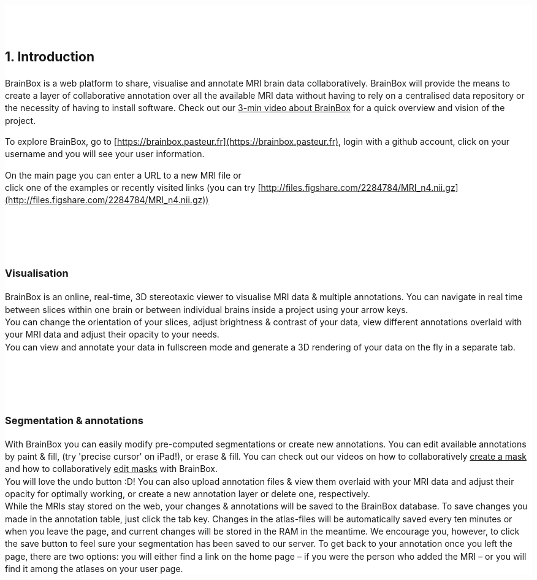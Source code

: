 <a class="link" name="intro"></a>
<p>
<br>
<br>
</p>

## 1. Introduction

BrainBox is a web platform to share, visualise and annotate MRI brain data collaboratively. BrainBox will provide the means to create a layer of collaborative annotation over all the available MRI data without having to rely on a centralised data repository or the necessity of having to install software. Check out our [3-min video about BrainBox](https://www.youtube.com/watch?v=kwsLoVKnw24&t=6s) for a quick overview and vision of the project.

To explore BrainBox, go to [https://brainbox.pasteur.fr](https://brainbox.pasteur.fr),
login with a github account,
click on your username and you will see your user information.

On the main page you can enter a URL to a new MRI file or  
click one of the examples or recently visited links
(you can try [http://files.figshare.com/2284784/MRI_n4.nii.gz](http://files.figshare.com/2284784/MRI_n4.nii.gz))


<a class="link" name="visu"></a>  
<p>
<br>
<br>
<br>
</p>

### Visualisation
BrainBox is an online, real-time, 3D stereotaxic viewer to visualise MRI data & multiple annotations. You can navigate in real time between slices within one brain or between individual brains inside a project using your arrow keys.  
You can change the orientation of your slices, adjust brightness & contrast of your data, view different annotations overlaid with your MRI data and adjust their opacity to your needs.  
You can view and annotate your data in fullscreen mode and generate a 3D rendering of your data on the fly in a separate tab.

<a class="link" name="annot"></a>
<p>
<br>
<br>
<br>
</p>

### Segmentation & annotations
With BrainBox you can easily modify pre-computed segmentations or create new annotations. You can edit available annotations by paint & fill, (try 'precise cursor' on iPad!), or erase & fill. You can check out our videos on how to collaboratively [create a mask](https://www.youtube.com/watch?v=mN0vGpy5kFg&t=13s) and how to collaboratively [edit masks](https://www.youtube.com/watch?v=bFHXS-lya5M&t=17s) with BrainBox.  
You will love the undo button :D! You can also upload annotation files & view them overlaid with your MRI data and adjust their opacity for optimally working, or create a new annotation layer or delete one, respectively.  
While the MRIs stay stored on the web, your changes & annotations will be saved to the BrainBox database. To save changes you made in the annotation table, just click the tab key. Changes in the atlas-files will be automatically saved every ten minutes or when you leave the page, and current changes will be stored in the RAM in the meantime. We encourage you, however, to click the save button to feel sure your segmentation has been saved to our server. To get back to your annotation once you left the page, there are two options: you will either find a link on the home page – if you were the person who added the MRI – or you will find it among the atlases on your user page.  